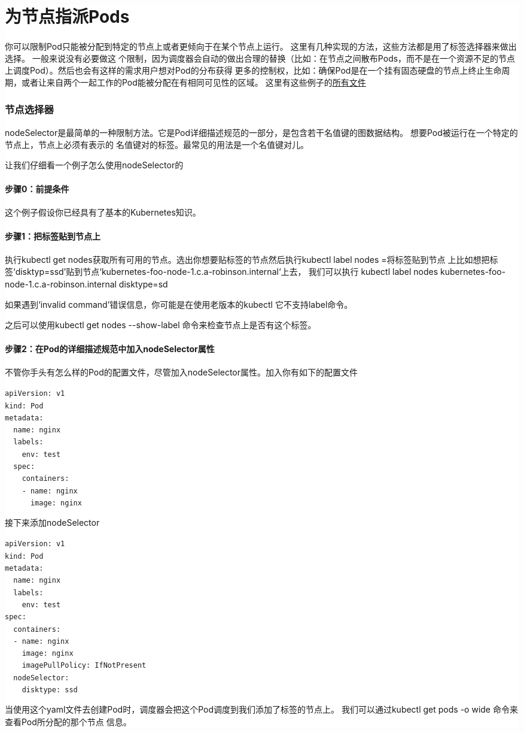 # 为节点指派Pods
你可以限制Pod只能被分配到特定的节点上或者更倾向于在某个节点上运行。 这里有几种实现的方法，这些方法都是用了标签选择器来做出选择。 一般来说没有必要做这
个限制，因为调度器会自动的做出合理的替换（比如：在节点之间散布Pods，而不是在一个资源不足的节点上调度Pod）。然后也会有这样的需求用户想对Pod的分布获得
更多的控制权，比如：确保Pod是在一个挂有固态硬盘的节点上终止生命周期，或者让来自两个一起工作的Pod能被分配在有相同可见性的区域。
这里有这些例子的[所有文件](https://github.com/kubernetes/website/tree/master/docs/user-guide/node-selection)

### 节点选择器
nodeSelector是最简单的一种限制方法。它是Pod详细描述规范的一部分，是包含若干名值键的图数据结构。 想要Pod被运行在一个特定的节点上，节点上必须有表示的
名值键对的标签。最常见的用法是一个名值键对儿。

让我们仔细看一个例子怎么使用nodeSelector的

#### 步骤0：前提条件
这个例子假设你已经具有了基本的Kubernetes知识。

#### 步骤1：把标签贴到节点上
执行kubectl get nodes获取所有可用的节点。选出你想要贴标签的节点然后执行kubectl label nodes <node-name> <label-key>=<label-value>将标签贴到节点
上比如想把标签‘disktyp=ssd’贴到节点‘kubernetes-foo-node-1.c.a-robinson.internal‘上去， 我们可以执行
kubectl label nodes kubernetes-foo-node-1.c.a-robinson.internal disktype=sd

如果遇到‘invalid command’错误信息，你可能是在使用老版本的kubectl 它不支持label命令。

之后可以使用kubectl get nodes --show-label 命令来检查节点上是否有这个标签。

#### 步骤2：在Pod的详细描述规范中加入nodeSelector属性
不管你手头有怎么样的Pod的配置文件，尽管加入nodeSelector属性。加入你有如下的配置文件
```
apiVersion: v1
kind: Pod
metadata:
  name: nginx
  labels:
    env: test
  spec:
    containers:
    - name: nginx
      image: nginx
```
接下来添加nodeSelector
```
apiVersion: v1
kind: Pod
metadata:
  name: nginx
  labels:
    env: test
spec:
  containers:
  - name: nginx
    image: nginx
    imagePullPolicy: IfNotPresent
  nodeSelector:
    disktype: ssd
```
当使用这个yaml文件去创建Pod时，调度器会把这个Pod调度到我们添加了标签的节点上。 我们可以通过kubectl get pods -o wide 命令来查看Pod所分配的那个节点
信息。
